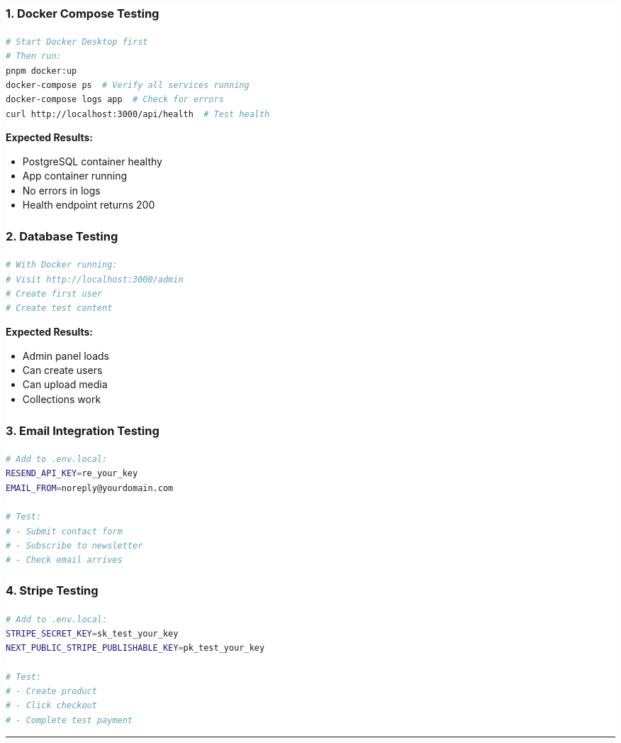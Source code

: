 ### 1. Docker Compose Testing
```bash
# Start Docker Desktop first
# Then run:
pnpm docker:up
docker-compose ps  # Verify all services running
docker-compose logs app  # Check for errors
curl http://localhost:3000/api/health  # Test health
```

**Expected Results:**
- PostgreSQL container healthy
- App container running
- No errors in logs
- Health endpoint returns 200

### 2. Database Testing
```bash
# With Docker running:
# Visit http://localhost:3000/admin
# Create first user
# Create test content
```

**Expected Results:**
- Admin panel loads
- Can create users
- Can upload media
- Collections work

### 3. Email Integration Testing
```bash
# Add to .env.local:
RESEND_API_KEY=re_your_key
EMAIL_FROM=noreply@yourdomain.com

# Test:
# - Submit contact form
# - Subscribe to newsletter
# - Check email arrives
```

### 4. Stripe Testing
```bash
# Add to .env.local:
STRIPE_SECRET_KEY=sk_test_your_key
NEXT_PUBLIC_STRIPE_PUBLISHABLE_KEY=pk_test_your_key

# Test:
# - Create product
# - Click checkout
# - Complete test payment
```

---